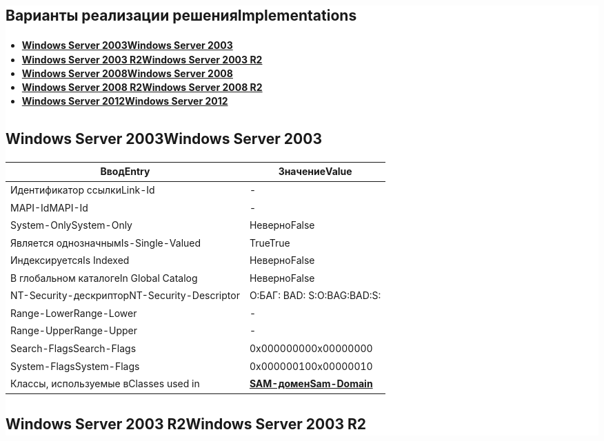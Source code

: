 

## <a name="implementations"></a><span data-ttu-id="42439-125">Варианты реализации решения</span><span class="sxs-lookup"><span data-stu-id="42439-125">Implementations</span></span>

-   [<span data-ttu-id="42439-126">**Windows Server 2003**</span><span class="sxs-lookup"><span data-stu-id="42439-126">**Windows Server 2003**</span></span>](#windows-server-2003)
-   [<span data-ttu-id="42439-127">**Windows Server 2003 R2**</span><span class="sxs-lookup"><span data-stu-id="42439-127">**Windows Server 2003 R2**</span></span>](#windows-server-2003-r2)
-   [<span data-ttu-id="42439-128">**Windows Server 2008**</span><span class="sxs-lookup"><span data-stu-id="42439-128">**Windows Server 2008**</span></span>](#windows-server-2008)
-   [<span data-ttu-id="42439-129">**Windows Server 2008 R2**</span><span class="sxs-lookup"><span data-stu-id="42439-129">**Windows Server 2008 R2**</span></span>](#windows-server-2008-r2)
-   [<span data-ttu-id="42439-130">**Windows Server 2012**</span><span class="sxs-lookup"><span data-stu-id="42439-130">**Windows Server 2012**</span></span>](#windows-server-2012)

## <a name="windows-server-2003"></a><span data-ttu-id="42439-131">Windows Server 2003</span><span class="sxs-lookup"><span data-stu-id="42439-131">Windows Server 2003</span></span>



| <span data-ttu-id="42439-132">Ввод</span><span class="sxs-lookup"><span data-stu-id="42439-132">Entry</span></span> | <span data-ttu-id="42439-133">Значение</span><span class="sxs-lookup"><span data-stu-id="42439-133">Value</span></span> |
|------------------------|----------------------------------------------|
| <span data-ttu-id="42439-134">Идентификатор ссылки</span><span class="sxs-lookup"><span data-stu-id="42439-134">Link-Id</span></span>                | \-                                           |
| <span data-ttu-id="42439-135">MAPI-Id</span><span class="sxs-lookup"><span data-stu-id="42439-135">MAPI-Id</span></span>                | \-                                           |
| <span data-ttu-id="42439-136">System-Only</span><span class="sxs-lookup"><span data-stu-id="42439-136">System-Only</span></span>            | <span data-ttu-id="42439-137">Неверно</span><span class="sxs-lookup"><span data-stu-id="42439-137">False</span></span>                                        |
| <span data-ttu-id="42439-138">Является однозначным</span><span class="sxs-lookup"><span data-stu-id="42439-138">Is-Single-Valued</span></span>       | <span data-ttu-id="42439-139">True</span><span class="sxs-lookup"><span data-stu-id="42439-139">True</span></span>                                         |
| <span data-ttu-id="42439-140">Индексируется</span><span class="sxs-lookup"><span data-stu-id="42439-140">Is Indexed</span></span>             | <span data-ttu-id="42439-141">Неверно</span><span class="sxs-lookup"><span data-stu-id="42439-141">False</span></span>                                        |
| <span data-ttu-id="42439-142">В глобальном каталоге</span><span class="sxs-lookup"><span data-stu-id="42439-142">In Global Catalog</span></span>      | <span data-ttu-id="42439-143">Неверно</span><span class="sxs-lookup"><span data-stu-id="42439-143">False</span></span>                                        |
| <span data-ttu-id="42439-144">NT-Security-дескриптор</span><span class="sxs-lookup"><span data-stu-id="42439-144">NT-Security-Descriptor</span></span> | <span data-ttu-id="42439-145">О:БАГ: BAD: S:</span><span class="sxs-lookup"><span data-stu-id="42439-145">O:BAG:BAD:S:</span></span>                                 |
| <span data-ttu-id="42439-146">Range-Lower</span><span class="sxs-lookup"><span data-stu-id="42439-146">Range-Lower</span></span>            | \-                                           |
| <span data-ttu-id="42439-147">Range-Upper</span><span class="sxs-lookup"><span data-stu-id="42439-147">Range-Upper</span></span>            | \-                                           |
| <span data-ttu-id="42439-148">Search-Flags</span><span class="sxs-lookup"><span data-stu-id="42439-148">Search-Flags</span></span>           | <span data-ttu-id="42439-149">0x00000000</span><span class="sxs-lookup"><span data-stu-id="42439-149">0x00000000</span></span>                                   |
| <span data-ttu-id="42439-150">System-Flags</span><span class="sxs-lookup"><span data-stu-id="42439-150">System-Flags</span></span>           | <span data-ttu-id="42439-151">0x00000010</span><span class="sxs-lookup"><span data-stu-id="42439-151">0x00000010</span></span>                                   |
| <span data-ttu-id="42439-152">Классы, используемые в</span><span class="sxs-lookup"><span data-stu-id="42439-152">Classes used in</span></span>        | [<span data-ttu-id="42439-153">**SAM-домен**</span><span class="sxs-lookup"><span data-stu-id="42439-153">**Sam-Domain**</span></span>](c-samdomain.md)<br/> |



## <a name="windows-server-2003-r2"></a><span data-ttu-id="42439-154">Windows Server 2003 R2</span><span class="sxs-lookup"><span data-stu-id="42439-154">Windows Server 2003 R2</span></span>
